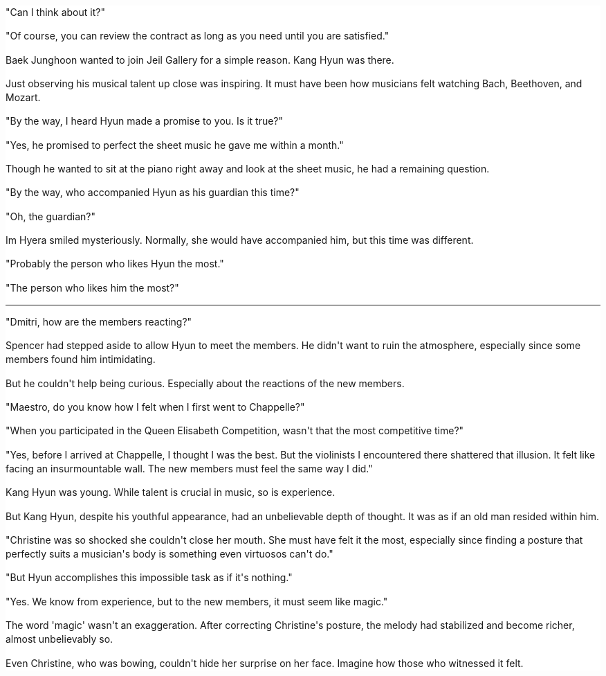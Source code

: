 "Can I think about it?"

"Of course, you can review the contract as long as you need until you are satisfied."

Baek Junghoon wanted to join Jeil Gallery for a simple reason. Kang Hyun was there.

Just observing his musical talent up close was inspiring. It must have been how musicians felt watching Bach, Beethoven, and Mozart.

"By the way, I heard Hyun made a promise to you. Is it true?"

"Yes, he promised to perfect the sheet music he gave me within a month."

Though he wanted to sit at the piano right away and look at the sheet music, he had a remaining question.

"By the way, who accompanied Hyun as his guardian this time?"

"Oh, the guardian?"

Im Hyera smiled mysteriously. Normally, she would have accompanied him, but this time was different.

"Probably the person who likes Hyun the most."

"The person who likes him the most?"

* * *

"Dmitri, how are the members reacting?"

Spencer had stepped aside to allow Hyun to meet the members. He didn't want to ruin the atmosphere, especially since some members found him intimidating.

But he couldn't help being curious. Especially about the reactions of the new members.

"Maestro, do you know how I felt when I first went to Chappelle?"

"When you participated in the Queen Elisabeth Competition, wasn't that the most competitive time?"

"Yes, before I arrived at Chappelle, I thought I was the best. But the violinists I encountered there shattered that illusion. It felt like facing an insurmountable wall. The new members must feel the same way I did."

Kang Hyun was young. While talent is crucial in music, so is experience.

But Kang Hyun, despite his youthful appearance, had an unbelievable depth of thought. It was as if an old man resided within him.

"Christine was so shocked she couldn't close her mouth. She must have felt it the most, especially since finding a posture that perfectly suits a musician's body is something even virtuosos can't do."

"But Hyun accomplishes this impossible task as if it's nothing."

"Yes. We know from experience, but to the new members, it must seem like magic."

The word 'magic' wasn't an exaggeration. After correcting Christine's posture, the melody had stabilized and become richer, almost unbelievably so.

Even Christine, who was bowing, couldn't hide her surprise on her face. Imagine how those who witnessed it felt.
